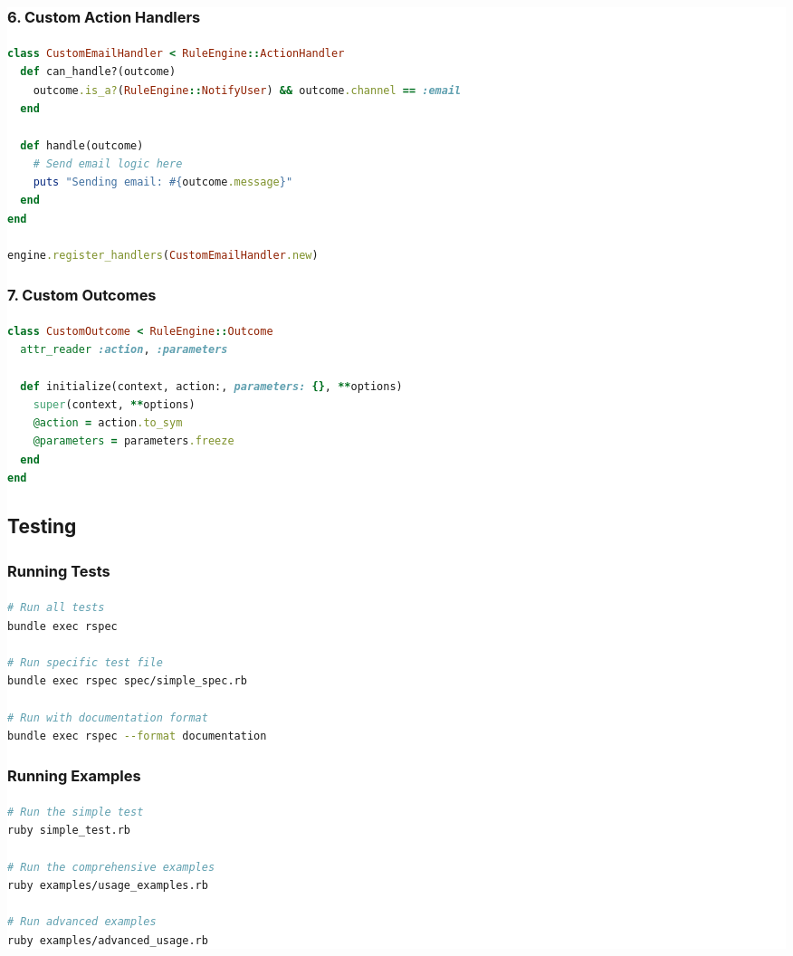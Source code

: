 ### 6. Custom Action Handlers

```ruby
class CustomEmailHandler < RuleEngine::ActionHandler
  def can_handle?(outcome)
    outcome.is_a?(RuleEngine::NotifyUser) && outcome.channel == :email
  end

  def handle(outcome)
    # Send email logic here
    puts "Sending email: #{outcome.message}"
  end
end

engine.register_handlers(CustomEmailHandler.new)
```

### 7. Custom Outcomes

```ruby
class CustomOutcome < RuleEngine::Outcome
  attr_reader :action, :parameters

  def initialize(context, action:, parameters: {}, **options)
    super(context, **options)
    @action = action.to_sym
    @parameters = parameters.freeze
  end
end
```

## Testing

### Running Tests

```bash
# Run all tests
bundle exec rspec

# Run specific test file
bundle exec rspec spec/simple_spec.rb

# Run with documentation format
bundle exec rspec --format documentation
```

### Running Examples

```bash
# Run the simple test
ruby simple_test.rb

# Run the comprehensive examples
ruby examples/usage_examples.rb

# Run advanced examples
ruby examples/advanced_usage.rb
```
